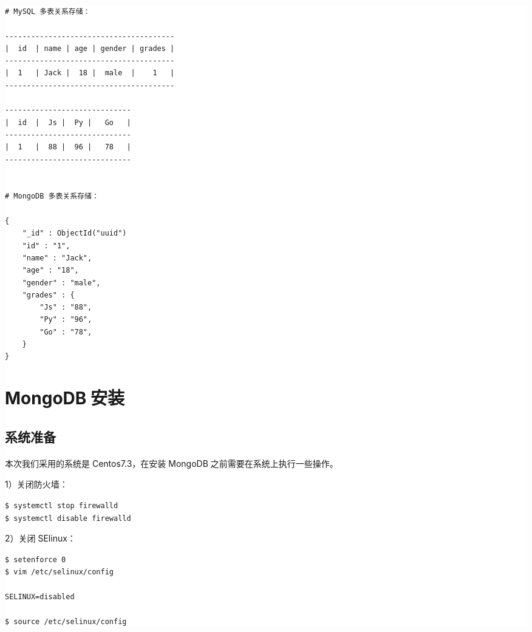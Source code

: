 ```
# MySQL 多表关系存储：

---------------------------------------
|  id  | name | age | gender | grades |
---------------------------------------
|  1   | Jack |  18 |  male  |    1   |
---------------------------------------

-----------------------------
|  id  |  Js |  Py |   Go   |
-----------------------------
|  1   |  88 |  96 |   78   |
-----------------------------


# MongoDB 多表关系存储：

{
	"_id" : ObjectId("uuid")
	"id" : "1",
	"name" : "Jack",
	"age" : "18",
	"gender" : "male",
	"grades" : {
		"Js" : "88",
		"Py" : "96",
		"Go" : "78",
	}
}
```





# MongoDB 安装

## 系统准备

本次我们采用的系统是 Centos7.3，在安装 MongoDB 之前需要在系统上执行一些操作。

1）关闭防火墙：

```
$ systemctl stop firewalld
$ systemctl disable firewalld
```

2）关闭 SElinux：

```
$ setenforce 0
$ vim /etc/selinux/config

SELINUX=disabled

$ source /etc/selinux/config
```
